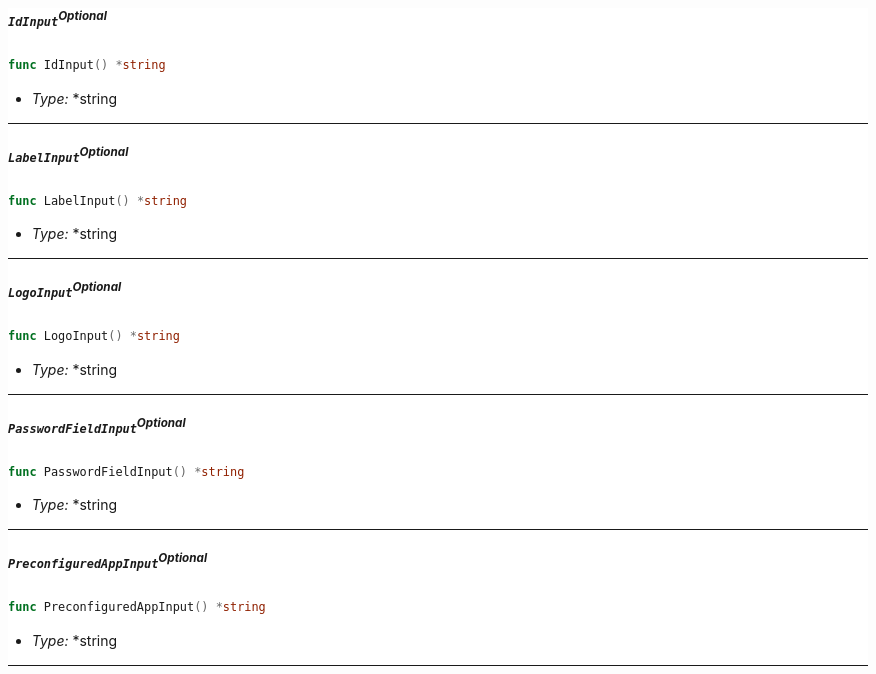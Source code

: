 ##### `IdInput`<sup>Optional</sup> <a name="IdInput" id="@cdktf/provider-okta.appSharedCredentials.AppSharedCredentials.property.idInput"></a>

```go
func IdInput() *string
```

- *Type:* *string

---

##### `LabelInput`<sup>Optional</sup> <a name="LabelInput" id="@cdktf/provider-okta.appSharedCredentials.AppSharedCredentials.property.labelInput"></a>

```go
func LabelInput() *string
```

- *Type:* *string

---

##### `LogoInput`<sup>Optional</sup> <a name="LogoInput" id="@cdktf/provider-okta.appSharedCredentials.AppSharedCredentials.property.logoInput"></a>

```go
func LogoInput() *string
```

- *Type:* *string

---

##### `PasswordFieldInput`<sup>Optional</sup> <a name="PasswordFieldInput" id="@cdktf/provider-okta.appSharedCredentials.AppSharedCredentials.property.passwordFieldInput"></a>

```go
func PasswordFieldInput() *string
```

- *Type:* *string

---

##### `PreconfiguredAppInput`<sup>Optional</sup> <a name="PreconfiguredAppInput" id="@cdktf/provider-okta.appSharedCredentials.AppSharedCredentials.property.preconfiguredAppInput"></a>

```go
func PreconfiguredAppInput() *string
```

- *Type:* *string

---